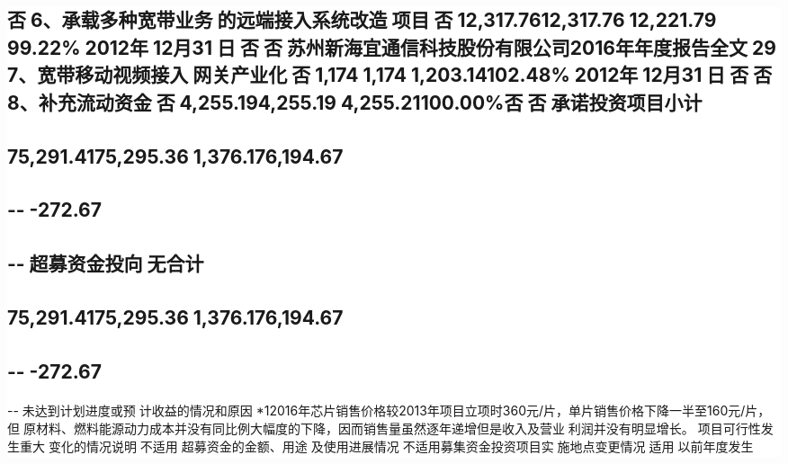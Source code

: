 否
6、承载多种宽带业务
的远端接入系统改造
项目
否
12,317.7612,317.76
12,221.79
99.22%
2012年
12月31
日
否
否
苏州新海宜通信科技股份有限公司2016年年度报告全文
29
7、宽带移动视频接入
网关产业化
否
1,174
1,174
1,203.14102.48%
2012年
12月31
日
否
否
8、补充流动资金
否
4,255.194,255.19
4,255.21100.00%否
否
承诺投资项目小计
--
75,291.4175,295.36
1,376.176,194.67
--
--
-272.67
--
--
超募资金投向
无合计
--
75,291.4175,295.36
1,376.176,194.67
--
--
-272.67
--
--
未达到计划进度或预
计收益的情况和原因
*12016年芯片销售价格较2013年项目立项时360元/片，单片销售价格下降一半至160元/片，但
原材料、燃料能源动力成本并没有同比例大幅度的下降，因而销售量虽然逐年递增但是收入及营业
利润并没有明显增长。
项目可行性发生重大
变化的情况说明
不适用
超募资金的金额、用途
及使用进展情况
不适用募集资金投资项目实
施地点变更情况
适用
以前年度发生